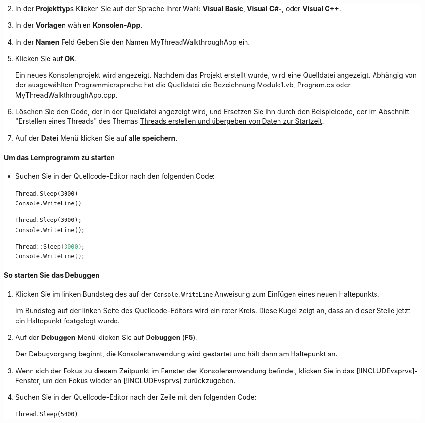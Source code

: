 2.  In der **Projekttyp**s Klicken Sie auf der Sprache Ihrer Wahl: **Visual Basic**, **Visual C#-**, oder **Visual C++**.  
  
3.  In der **Vorlagen** wählen **Konsolen-App**.  
  
4.  In der **Namen** Feld Geben Sie den Namen MyThreadWalkthroughApp ein.  
  
5.  Klicken Sie auf **OK**.  
  
     Ein neues Konsolenprojekt wird angezeigt. Nachdem das Projekt erstellt wurde, wird eine Quelldatei angezeigt. Abhängig von der ausgewählten Programmiersprache hat die Quelldatei die Bezeichnung Module1.vb, Program.cs oder MyThreadWalkthroughApp.cpp.  
  
6.  Löschen Sie den Code, der in der Quelldatei angezeigt wird, und Ersetzen Sie ihn durch den Beispielcode, der im Abschnitt "Erstellen eines Threads" des Themas [Threads erstellen und übergeben von Daten zur Startzeit](/dotnet/standard/threading/creating-threads-and-passing-data-at-start-time).  
  
7.  Auf der **Datei** Menü klicken Sie auf **alle speichern**.  
  
#### <a name="to-begin-the-tutorial"></a>Um das Lernprogramm zu starten  
  
-   Suchen Sie in der Quellcode-Editor nach den folgenden Code:  
  
    ```VB  
    Thread.Sleep(3000)   
    Console.WriteLine()
    ```  
  
    ```CSharp  
    Thread.Sleep(3000);  
    Console.WriteLine();  
    ```  
  
    ```C++  
    Thread::Sleep(3000);  
    Console.WriteLine();  
    ```  
  
#### <a name="to-start-debugging"></a>So starten Sie das Debuggen  
  
1.  Klicken Sie im linken Bundsteg des auf der `Console.WriteLine` Anweisung zum Einfügen eines neuen Haltepunkts.  
  
     Im Bundsteg auf der linken Seite des Quellcode-Editors wird ein roter Kreis. Diese Kugel zeigt an, dass an dieser Stelle jetzt ein Haltepunkt festgelegt wurde.  
  
2.  Auf der **Debuggen** Menü klicken Sie auf **Debuggen** (**F5**).  
  
     Der Debugvorgang beginnt, die Konsolenanwendung wird gestartet und hält dann am Haltepunkt an.  
  
3.  Wenn sich der Fokus zu diesem Zeitpunkt im Fenster der Konsolenanwendung befindet, klicken Sie in das [!INCLUDE[vsprvs](../code-quality/includes/vsprvs_md.md)]-Fenster, um den Fokus wieder an [!INCLUDE[vsprvs](../code-quality/includes/vsprvs_md.md)] zurückzugeben.  
  
4.  Suchen Sie in der Quellcode-Editor nach der Zeile mit den folgenden Code:  
  
    ```VB  
    Thread.Sleep(5000)   
    ```  
  